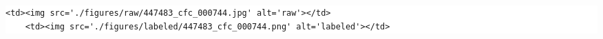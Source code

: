 	<td><img src='./figures/raw/447483_cfc_000744.jpg' alt='raw'></td>
        <td><img src='./figures/labeled/447483_cfc_000744.png' alt='labeled'></td>